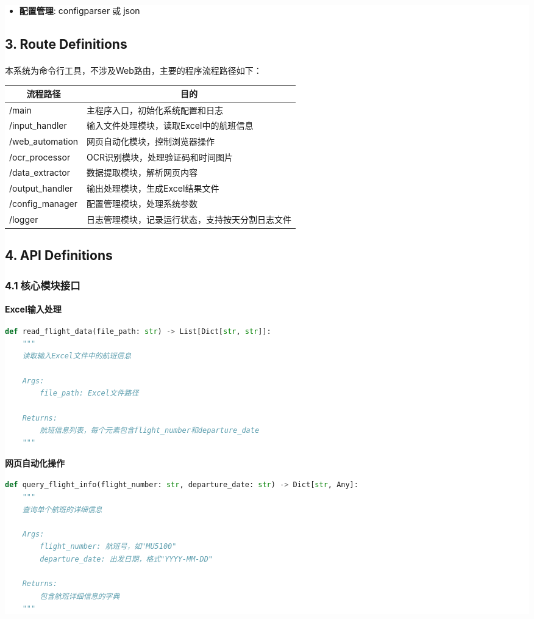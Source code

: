 * **配置管理**: configparser 或 json

## 3. Route Definitions

本系统为命令行工具，不涉及Web路由，主要的程序流程路径如下：

| 流程路径             | 目的                       |
| ---------------- | ------------------------ |
| /main            | 主程序入口，初始化系统配置和日志         |
| /input\_handler  | 输入文件处理模块，读取Excel中的航班信息   |
| /web\_automation | 网页自动化模块，控制浏览器操作          |
| /ocr\_processor  | OCR识别模块，处理验证码和时间图片       |
| /data\_extractor | 数据提取模块，解析网页内容            |
| /output\_handler | 输出处理模块，生成Excel结果文件       |
| /config\_manager | 配置管理模块，处理系统参数            |
| /logger          | 日志管理模块，记录运行状态，支持按天分割日志文件 |

## 4. API Definitions

### 4.1 核心模块接口

**Excel输入处理**

```python
def read_flight_data(file_path: str) -> List[Dict[str, str]]:
    """
    读取输入Excel文件中的航班信息
    
    Args:
        file_path: Excel文件路径
    
    Returns:
        航班信息列表，每个元素包含flight_number和departure_date
    """
```

**网页自动化操作**

```python
def query_flight_info(flight_number: str, departure_date: str) -> Dict[str, Any]:
    """
    查询单个航班的详细信息
    
    Args:
        flight_number: 航班号，如"MU5100"
        departure_date: 出发日期，格式"YYYY-MM-DD"
    
    Returns:
        包含航班详细信息的字典
    """
```
